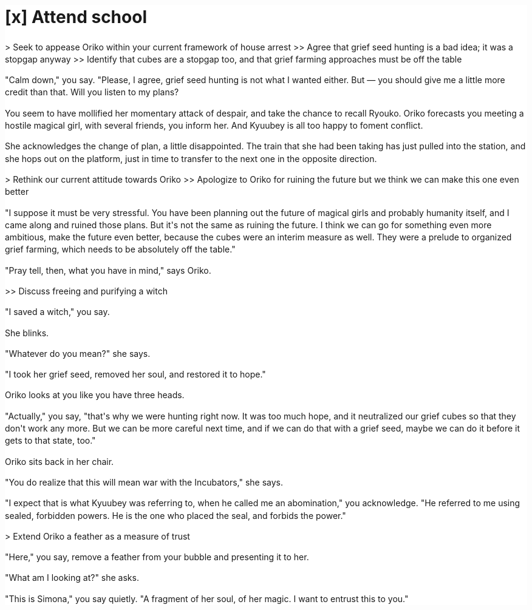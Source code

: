 # \[x] Attend school

\> Seek to appease Oriko within your current framework of house arrest
\>> Agree that grief seed hunting is a bad idea; it was a stopgap anyway
\>> Identify that cubes are a stopgap too, and that grief farming approaches must be off the table

"Calm down," you say. "Please, I agree, grief seed hunting is not what I wanted either. But — you should give me a little more credit than that. Will you listen to my plans?

You seem to have mollified her momentary attack of despair, and take the chance to recall Ryouko. Oriko forecasts you meeting a hostile magical girl, with several friends, you inform her. And Kyuubey is all too happy to foment conflict.

She acknowledges the change of plan, a little disappointed. The train that she had been taking has just pulled into the station, and she hops out on the platform, just in time to transfer to the next one in the opposite direction.

\> Rethink our current attitude towards Oriko
\>> Apologize to Oriko for ruining the future but we think we can make this one even better

"I suppose it must be very stressful. You have been planning out the future of magical girls and probably humanity itself, and I came along and ruined those plans. But it's not the same as ruining the future. I think we can go for something even more ambitious, make the future even better, because the cubes were an interim measure as well. They were a prelude to organized grief farming, which needs to be absolutely off the table."

"Pray tell, then, what you have in mind," says Oriko.

\>> Discuss freeing and purifying a witch

"I saved a witch," you say.

She blinks.

"Whatever do you mean?" she says.

"I took her grief seed, removed her soul, and restored it to hope."

Oriko looks at you like you have three heads.

"Actually," you say, "that's why we were hunting right now. It was too much hope, and it neutralized our grief cubes so that they don't work any more. But we can be more careful next time, and if we can do that with a grief seed, maybe we can do it before it gets to that state, too."

Oriko sits back in her chair.

"You do realize that this will mean war with the Incubators," she says.

"I expect that is what Kyuubey was referring to, when he called me an abomination," you acknowledge. "He referred to me using sealed, forbidden powers. He is the one who placed the seal, and forbids the power."

\> Extend Oriko a feather as a measure of trust

"Here," you say, remove a feather from your bubble and presenting it to her.

"What am I looking at?" she asks.

"This is Simona," you say quietly. "A fragment of her soul, of her magic. I want to entrust this to you."
